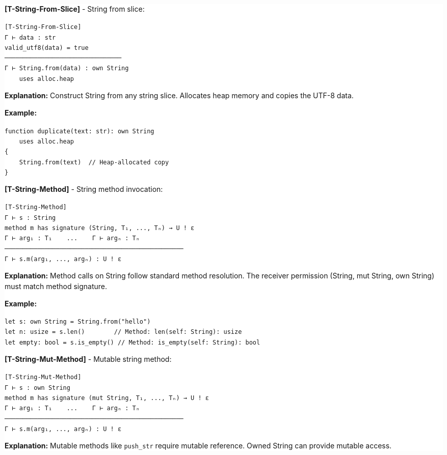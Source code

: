 **[T-String-From-Slice]** - String from slice:

```
[T-String-From-Slice]
Γ ⊢ data : str
valid_utf8(data) = true
────────────────────────────────
Γ ⊢ String.from(data) : own String
    uses alloc.heap
```

**Explanation:** Construct String from any string slice. Allocates heap memory and copies the UTF-8 data.

**Example:**

```cantrip
function duplicate(text: str): own String
    uses alloc.heap
{
    String.from(text)  // Heap-allocated copy
}
```

**[T-String-Method]** - String method invocation:

```
[T-String-Method]
Γ ⊢ s : String
method m has signature (String, T₁, ..., Tₙ) → U ! ε
Γ ⊢ arg₁ : T₁    ...    Γ ⊢ argₙ : Tₙ
─────────────────────────────────────────────────
Γ ⊢ s.m(arg₁, ..., argₙ) : U ! ε
```

**Explanation:** Method calls on String follow standard method resolution. The receiver permission (String, mut String, own String) must match method signature.

**Example:**

```cantrip
let s: own String = String.from("hello")
let n: usize = s.len()        // Method: len(self: String): usize
let empty: bool = s.is_empty() // Method: is_empty(self: String): bool
```

**[T-String-Mut-Method]** - Mutable string method:

```
[T-String-Mut-Method]
Γ ⊢ s : own String
method m has signature (mut String, T₁, ..., Tₙ) → U ! ε
Γ ⊢ arg₁ : T₁    ...    Γ ⊢ argₙ : Tₙ
─────────────────────────────────────────────────
Γ ⊢ s.m(arg₁, ..., argₙ) : U ! ε
```

**Explanation:** Mutable methods like `push_str` require mutable reference. Owned String can provide mutable access.
